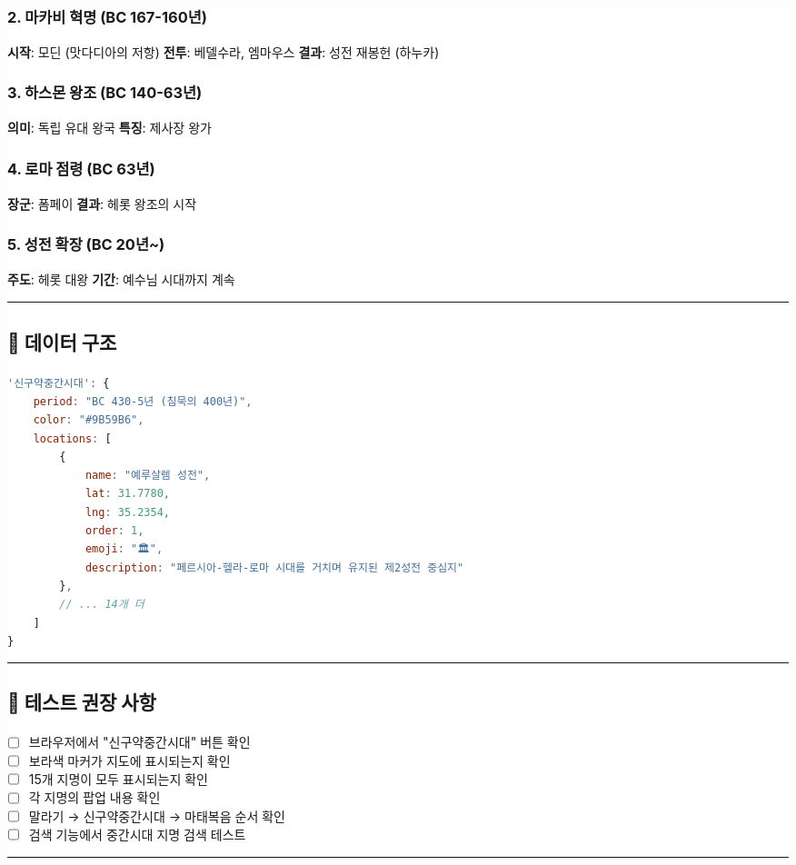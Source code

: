 ### 2. 마카비 혁명 (BC 167-160년)
**시작**: 모딘 (맛다디아의 저항)
**전투**: 베델수라, 엠마우스
**결과**: 성전 재봉헌 (하누카)

### 3. 하스몬 왕조 (BC 140-63년)
**의미**: 독립 유대 왕국
**특징**: 제사장 왕가

### 4. 로마 점령 (BC 63년)
**장군**: 폼페이
**결과**: 헤롯 왕조의 시작

### 5. 성전 확장 (BC 20년~)
**주도**: 헤롯 대왕
**기간**: 예수님 시대까지 계속

---

## 🔄 데이터 구조

```javascript
'신구약중간시대': {
    period: "BC 430-5년 (침묵의 400년)",
    color: "#9B59B6",
    locations: [
        {
            name: "예루살렘 성전",
            lat: 31.7780,
            lng: 35.2354,
            order: 1,
            emoji: "🏛️",
            description: "페르시아-헬라-로마 시대를 거치며 유지된 제2성전 중심지"
        },
        // ... 14개 더
    ]
}
```

---

## 🧪 테스트 권장 사항

- [ ] 브라우저에서 "신구약중간시대" 버튼 확인
- [ ] 보라색 마커가 지도에 표시되는지 확인
- [ ] 15개 지명이 모두 표시되는지 확인
- [ ] 각 지명의 팝업 내용 확인
- [ ] 말라기 → 신구약중간시대 → 마태복음 순서 확인
- [ ] 검색 기능에서 중간시대 지명 검색 테스트

---
